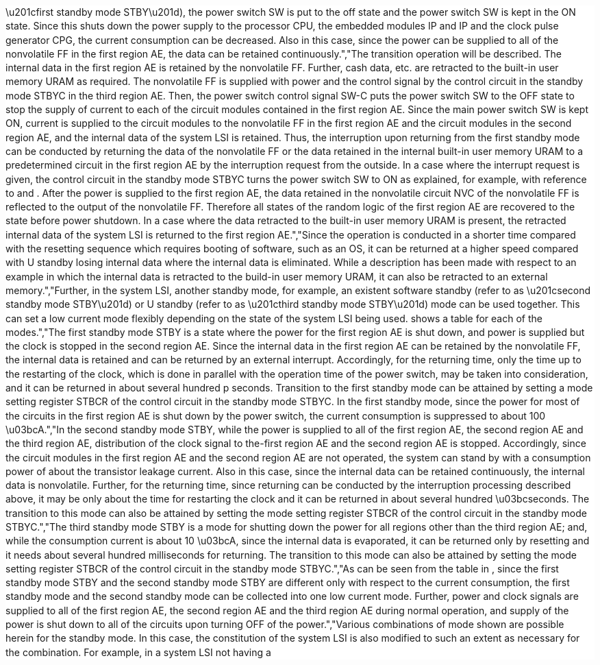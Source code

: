 \u201cfirst standby mode STBY\u201d), the power switch SW is put to the off state and the power switch SW is kept in the ON state. Since this shuts down the power supply to the processor CPU, the embedded modules IP and IP and the clock pulse generator CPG, the current consumption can be decreased. Also in this case, since the power can be supplied to all of the nonvolatile FF in the first region AE, the data can be retained continuously.","The transition operation will be described. The internal data in the first region AE is retained by the nonvolatile FF. Further, cash data, etc. are retracted to the built-in user memory URAM as required. The nonvolatile FF is supplied with power and the control signal by the control circuit in the standby mode STBYC in the third region AE. Then, the power switch control signal SW-C puts the power switch SW to the OFF state to stop the supply of current to each of the circuit modules contained in the first region AE. Since the main power switch SW is kept ON, current is supplied to the circuit modules to the nonvolatile FF in the first region AE and the circuit modules in the second region AE, and the internal data of the system LSI is retained. Thus, the interruption upon returning from the first standby mode can be conducted by returning the data of the nonvolatile FF or the data retained in the internal built-in user memory URAM to a predetermined circuit in the first region AE by the interruption request from the outside. In a case where the interrupt request is given, the control circuit in the standby mode STBYC turns the power switch SW to ON as explained, for example, with reference to  and . After the power is supplied to the first region AE, the data retained in the nonvolatile circuit NVC of the nonvolatile FF is reflected to the output of the nonvolatile FF. Therefore all states of the random logic of the first region AE are recovered to the state before power shutdown. In a case where the data retracted to the built-in user memory URAM is present, the retracted internal data of the system LSI is returned to the first region AE.","Since the operation is conducted in a shorter time compared with the resetting sequence which requires booting of software, such as an OS, it can be returned at a higher speed compared with U standby losing internal data where the internal data is eliminated. While a description has been made with respect to an example in which the internal data is retracted to the build-in user memory URAM, it can also be retracted to an external memory.","Further, in the system LSI, another standby mode, for example, an existent software standby (refer to as \u201csecond standby mode STBY\u201d) or U standby (refer to as \u201cthird standby mode STBY\u201d) mode can be used together. This can set a low current mode flexibly depending on the state of the system LSI being used.  shows a table for each of the modes.","The first standby mode STBY is a state where the power for the first region AE is shut down, and power is supplied but the clock is stopped in the second region AE. Since the internal data in the first region AE can be retained by the nonvolatile FF, the internal data is retained and can be returned by an external interrupt. Accordingly, for the returning time, only the time up to the restarting of the clock, which is done in parallel with the operation time of the power switch, may be taken into consideration, and it can be returned in about several hundred p seconds. Transition to the first standby mode can be attained by setting a mode setting register STBCR of the control circuit in the standby mode STBYC. In the first standby mode, since the power for most of the circuits in the first region AE is shut down by the power switch, the current consumption is suppressed to about 100 \u03bcA.","In the second standby mode STBY, while the power is supplied to all of the first region AE, the second region AE and the third region AE, distribution of the clock signal to the-first region AE and the second region AE is stopped. Accordingly, since the circuit modules in the first region AE and the second region AE are not operated, the system can stand by with a consumption power of about the transistor leakage current. Also in this case, since the internal data can be retained continuously, the internal data is nonvolatile. Further, for the returning time, since returning can be conducted by the interruption processing described above, it may be only about the time for restarting the clock and it can be returned in about several hundred \u03bcseconds. The transition to this mode can also be attained by setting the mode setting register STBCR of the control circuit in the standby mode STBYC.","The third standby mode STBY is a mode for shutting down the power for all regions other than the third region AE; and, while the consumption current is about 10 \u03bcA, since the internal data is evaporated, it can be returned only by resetting and it needs about several hundred milliseconds for returning. The transition to this mode can also be attained by setting the mode setting register STBCR of the control circuit in the standby mode STBYC.","As can be seen from the table in , since the first standby mode STBY and the second standby mode STBY are different only with respect to the current consumption, the first standby mode and the second standby mode can be collected into one low current mode. Further, power and clock signals are supplied to all of the first region AE, the second region AE and the third region AE during normal operation, and supply of the power is shut down to all of the circuits upon turning OFF of the power.","Various combinations of mode shown are possible herein for the standby mode. In this case, the constitution of the system LSI is also modified to such an extent as necessary for the combination. For example, in a system LSI not having a